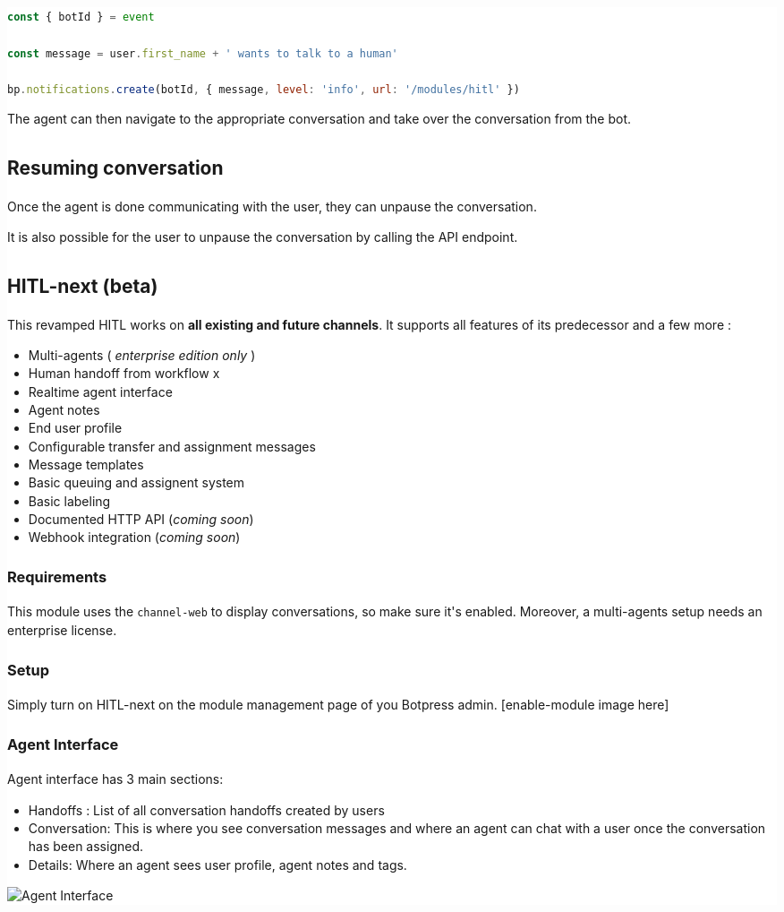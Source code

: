 ```js
const { botId } = event

const message = user.first_name + ' wants to talk to a human'

bp.notifications.create(botId, { message, level: 'info', url: '/modules/hitl' })
```

The agent can then navigate to the appropriate conversation and take over the conversation from the bot.

## Resuming conversation

Once the agent is done communicating with the user, they can unpause the conversation.

It is also possible for the user to unpause the conversation by calling the API endpoint.

## HITL-next (beta)

This revamped HITL works on **all existing and future channels**. It supports all features of its predecessor and a few more :

- Multi-agents ( _enterprise edition only_ )
- Human handoff from workflow x
- Realtime agent interface
- Agent notes
- End user profile
- Configurable transfer and assignment messages
- Message templates
- Basic queuing and assignent system
- Basic labeling
- Documented HTTP API (_coming soon_)
- Webhook integration (_coming soon_)

### Requirements

This module uses the `channel-web` to display conversations, so make sure it's enabled. Moreover, a multi-agents setup needs an enterprise license.

### Setup

Simply turn on HITL-next on the module management page of you Botpress admin.
[enable-module image here]

### Agent Interface

Agent interface has 3 main sections:

- Handoffs : List of all conversation handoffs created by users
- Conversation: This is where you see conversation messages and where an agent can chat with a user once the conversation has been assigned.
- Details: Where an agent sees user profile, agent notes and tags.

![Agent Interface](assets/hitl/agent-interface.png)

